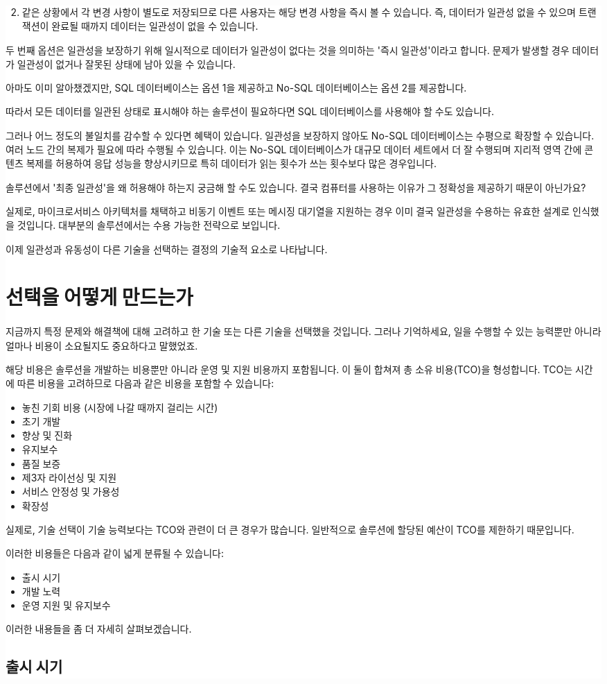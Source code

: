 2. 같은 상황에서 각 변경 사항이 별도로 저장되므로 다른 사용자는 해당 변경 사항을 즉시 볼 수 있습니다. 즉, 데이터가 일관성 없을 수 있으며 트랜잭션이 완료될 때까지 데이터는 일관성이 없을 수 있습니다.

두 번째 옵션은 일관성을 보장하기 위해 일시적으로 데이터가 일관성이 없다는 것을 의미하는 '즉시 일관성'이라고 합니다. 문제가 발생할 경우 데이터가 일관성이 없거나 잘못된 상태에 남아 있을 수 있습니다.

<div class="content-ad"></div>

아마도 이미 알아챘겠지만, SQL 데이터베이스는 옵션 1을 제공하고 No-SQL 데이터베이스는 옵션 2를 제공합니다.

따라서 모든 데이터를 일관된 상태로 표시해야 하는 솔루션이 필요하다면 SQL 데이터베이스를 사용해야 할 수도 있습니다.

그러나 어느 정도의 불일치를 감수할 수 있다면 혜택이 있습니다. 일관성을 보장하지 않아도 No-SQL 데이터베이스는 수평으로 확장할 수 있습니다. 여러 노드 간의 복제가 필요에 따라 수행될 수 있습니다. 이는 No-SQL 데이터베이스가 대규모 데이터 세트에서 더 잘 수행되며 지리적 영역 간에 콘텐츠 복제를 허용하여 응답 성능을 향상시키므로 특히 데이터가 읽는 횟수가 쓰는 횟수보다 많은 경우입니다.

솔루션에서 '최종 일관성'을 왜 허용해야 하는지 궁금해 할 수도 있습니다. 결국 컴퓨터를 사용하는 이유가 그 정확성을 제공하기 때문이 아닌가요?

<div class="content-ad"></div>

실제로, 마이크로서비스 아키텍처를 채택하고 비동기 이벤트 또는 메시징 대기열을 지원하는 경우 이미 결국 일관성을 수용하는 유효한 설계로 인식했을 것입니다. 대부분의 솔루션에서는 수용 가능한 전략으로 보입니다.

이제 일관성과 유동성이 다른 기술을 선택하는 결정의 기술적 요소로 나타납니다.

# 선택을 어떻게 만드는가

지금까지 특정 문제와 해결책에 대해 고려하고 한 기술 또는 다른 기술을 선택했을 것입니다. 그러나 기억하세요, 일을 수행할 수 있는 능력뿐만 아니라 얼마나 비용이 소요될지도 중요하다고 말했었죠.

<div class="content-ad"></div>

해당 비용은 솔루션을 개발하는 비용뿐만 아니라 운영 및 지원 비용까지 포함됩니다. 이 둘이 합쳐져 총 소유 비용(TCO)을 형성합니다. TCO는 시간에 따른 비용을 고려하므로 다음과 같은 비용을 포함할 수 있습니다:

- 놓친 기회 비용 (시장에 나갈 때까지 걸리는 시간)
- 초기 개발
- 향상 및 진화
- 유지보수
- 품질 보증
- 제3자 라이선싱 및 지원
- 서비스 안정성 및 가용성
- 확장성

실제로, 기술 선택이 기술 능력보다는 TCO와 관련이 더 큰 경우가 많습니다. 일반적으로 솔루션에 할당된 예산이 TCO를 제한하기 때문입니다.

이러한 비용들은 다음과 같이 넓게 분류될 수 있습니다:


<div class="content-ad"></div>

- 출시 시기
- 개발 노력
- 운영 지원 및 유지보수

이러한 내용들을 좀 더 자세히 살펴보겠습니다.

## 출시 시기
